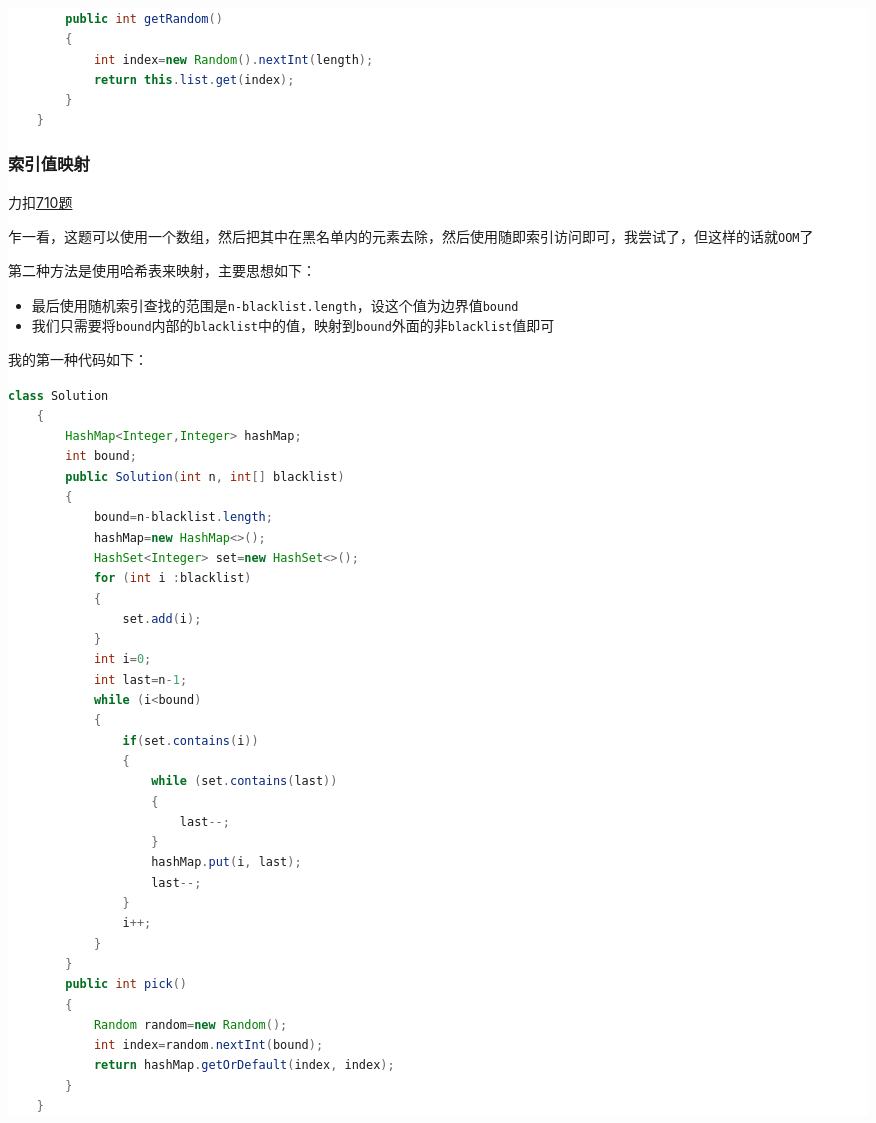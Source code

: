 ```java
        public int getRandom()
        {
            int index=new Random().nextInt(length);
            return this.list.get(index);
        }
    }
```

### 索引值映射

力扣[710题](https://leetcode.cn/problems/random-pick-with-blacklist/)

乍一看，这题可以使用一个数组，然后把其中在黑名单内的元素去除，然后使用随即索引访问即可，我尝试了，但这样的话就`OOM`了

第二种方法是使用哈希表来映射，主要思想如下：

- 最后使用随机索引查找的范围是`n-blacklist.length`，设这个值为边界值`bound`
- 我们只需要将`bound`内部的`blacklist`中的值，映射到`bound`外面的非`blacklist`值即可

我的第一种代码如下：

```java
class Solution
    {
        HashMap<Integer,Integer> hashMap;
        int bound;
        public Solution(int n, int[] blacklist)
        {
            bound=n-blacklist.length;
            hashMap=new HashMap<>();
            HashSet<Integer> set=new HashSet<>();
            for (int i :blacklist)
            {
                set.add(i);
            }
            int i=0;
            int last=n-1;
            while (i<bound)
            {
                if(set.contains(i))
                {
                    while (set.contains(last))
                    {
                        last--;
                    }
                    hashMap.put(i, last);
                    last--;
                }
                i++;
            }
        }
        public int pick()
        {
            Random random=new Random();
            int index=random.nextInt(bound);
            return hashMap.getOrDefault(index, index);
        }
    }
```
